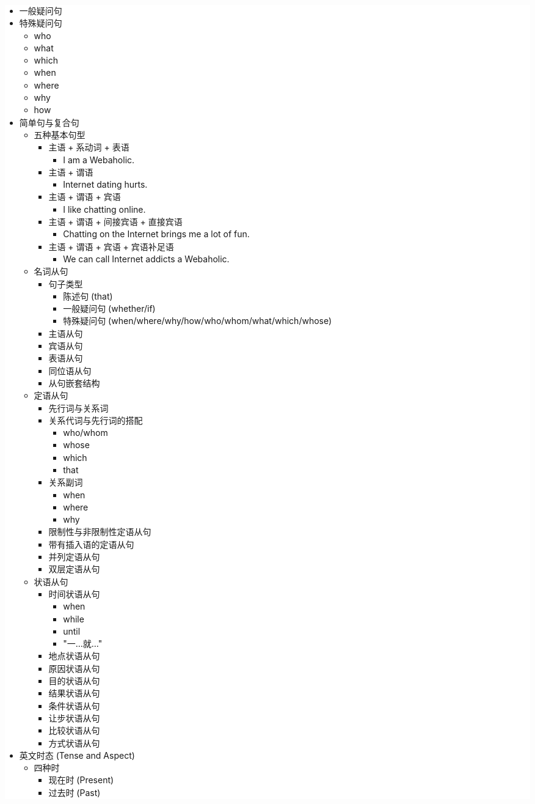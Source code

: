   - 一般疑问句
  - 特殊疑问句
    - who
    - what
    - which
    - when
    - where
    - why
    - how
- 简单句与复合句
  - 五种基本句型
    - 主语 + 系动词 + 表语
      - I am a Webaholic.
    - 主语 + 谓语
      - Internet dating hurts.
    - 主语 + 谓语 + 宾语
      - I like chatting online.
    - 主语 + 谓语 + 间接宾语 + 直接宾语
      - Chatting on the Internet brings me a lot of fun.
    - 主语 + 谓语 + 宾语 + 宾语补足语
      - We can call Internet addicts a Webaholic.
  - 名词从句
    - 句子类型
      - 陈述句 (that)
      - 一般疑问句 (whether/if)
      - 特殊疑问句 (when/where/why/how/who/whom/what/which/whose)
    - 主语从句
    - 宾语从句
    - 表语从句
    - 同位语从句
    - 从句嵌套结构
  - 定语从句
    - 先行词与关系词
    - 关系代词与先行词的搭配
      - who/whom
      - whose
      - which
      - that
    - 关系副词
      - when
      - where
      - why
    - 限制性与非限制性定语从句
    - 带有插入语的定语从句
    - 并列定语从句
    - 双层定语从句
  - 状语从句
    - 时间状语从句
      - when
      - while
      - until
      - "一...就..."
    - 地点状语从句
    - 原因状语从句
    - 目的状语从句
    - 结果状语从句
    - 条件状语从句
    - 让步状语从句
    - 比较状语从句
    - 方式状语从句
- 英文时态 (Tense and Aspect)
  - 四种时
    - 现在时 (Present)
    - 过去时 (Past)